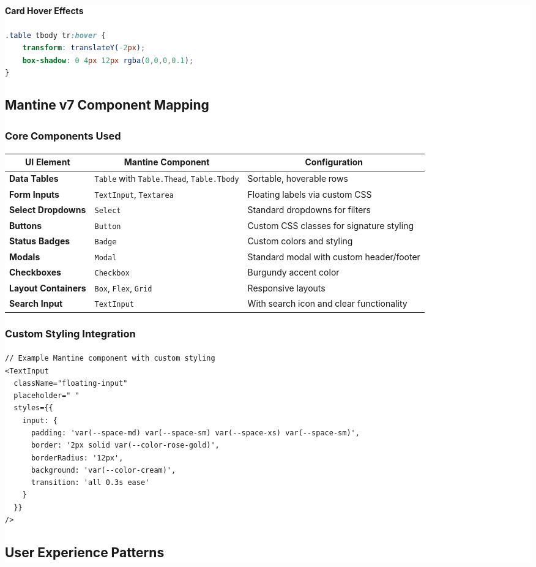 #### Card Hover Effects
```css
.table tbody tr:hover {
    transform: translateY(-2px);
    box-shadow: 0 4px 12px rgba(0,0,0,0.1);
}
```

## Mantine v7 Component Mapping

### Core Components Used

| UI Element | Mantine Component | Configuration |
|------------|------------------|---------------|
| **Data Tables** | `Table` with `Table.Thead`, `Table.Tbody` | Sortable, hoverable rows |
| **Form Inputs** | `TextInput`, `Textarea` | Floating labels via custom CSS |
| **Select Dropdowns** | `Select` | Standard dropdowns for filters |
| **Buttons** | `Button` | Custom CSS classes for signature styling |
| **Status Badges** | `Badge` | Custom colors and styling |
| **Modals** | `Modal` | Standard modal with custom header/footer |
| **Checkboxes** | `Checkbox` | Burgundy accent color |
| **Layout Containers** | `Box`, `Flex`, `Grid` | Responsive layouts |
| **Search Input** | `TextInput` | With search icon and clear functionality |

### Custom Styling Integration
```tsx
// Example Mantine component with custom styling
<TextInput
  className="floating-input"
  placeholder=" "
  styles={{
    input: {
      padding: 'var(--space-md) var(--space-sm) var(--space-xs) var(--space-sm)',
      border: '2px solid var(--color-rose-gold)',
      borderRadius: '12px',
      background: 'var(--color-cream)',
      transition: 'all 0.3s ease'
    }
  }}
/>
```

## User Experience Patterns
